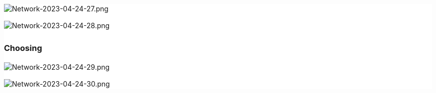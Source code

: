 ![Network-2023-04-24-27.png](/img/user/Attachments/Network-2023-04-24-27.png)

![Network-2023-04-24-28.png](/img/user/Attachments/Network-2023-04-24-28.png)
### Choosing
![Network-2023-04-24-29.png](/img/user/Attachments/Network-2023-04-24-29.png)

![Network-2023-04-24-30.png](/img/user/Attachments/Network-2023-04-24-30.png)
